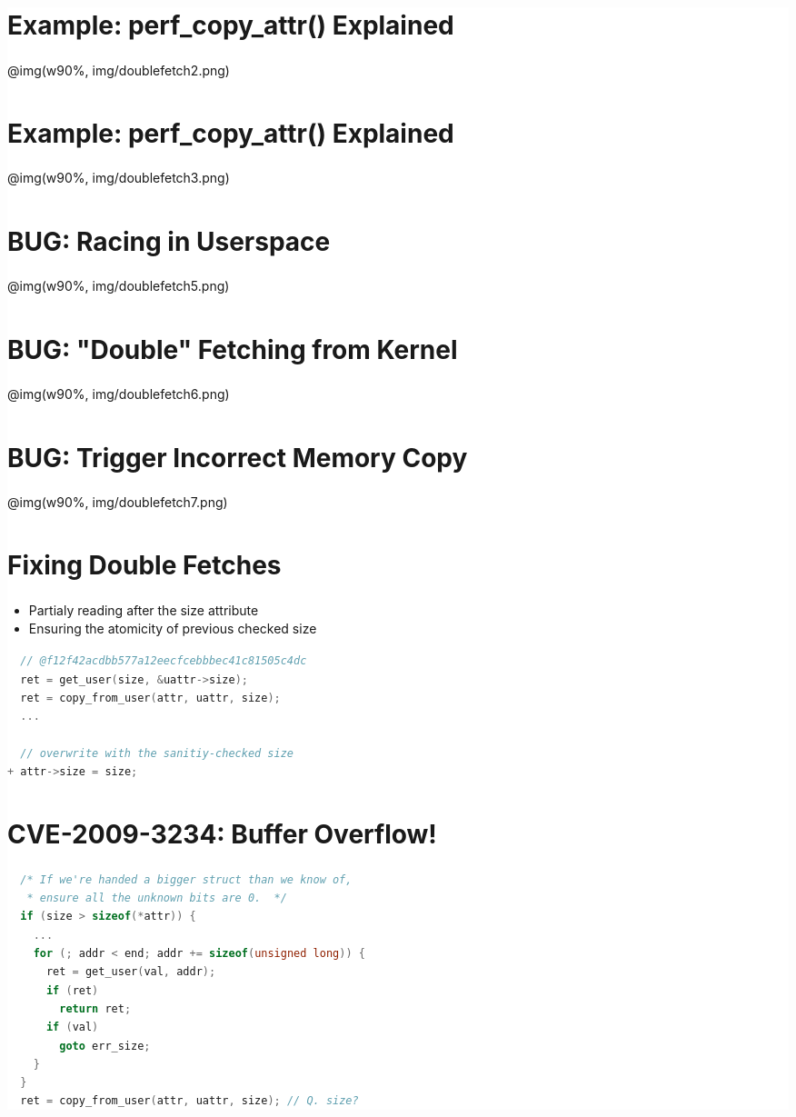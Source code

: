 # Example: perf_copy_attr() Explained
 @img(w90%, img/doublefetch2.png)

# Example: perf_copy_attr() Explained
 @img(w90%, img/doublefetch3.png)

# BUG: Racing in Userspace
 @img(w90%, img/doublefetch5.png)

# BUG: "Double" Fetching from Kernel
 @img(w90%, img/doublefetch6.png)

# BUG: Trigger Incorrect Memory Copy
 @img(w90%, img/doublefetch7.png)

# Fixing Double Fetches
- Partialy reading after the size attribute
- Ensuring the atomicity of previous checked size

~~~~{.c .numberLines}
  // @f12f42acdbb577a12eecfcebbbec41c81505c4dc
  ret = get_user(size, &uattr->size);
  ret = copy_from_user(attr, uattr, size);
  ...

  // overwrite with the sanitiy-checked size
+ attr->size = size; 
~~~~

# CVE-2009-3234: Buffer Overflow!

~~~~{.c .numberLines}
  /* If we're handed a bigger struct than we know of,
   * ensure all the unknown bits are 0.	 */
  if (size > sizeof(*attr)) {
    ...
    for (; addr < end; addr += sizeof(unsigned long)) {
      ret = get_user(val, addr);
      if (ret)
        return ret;
      if (val)
        goto err_size;
    }
  }
  ret = copy_from_user(attr, uattr, size); // Q. size?
~~~~
